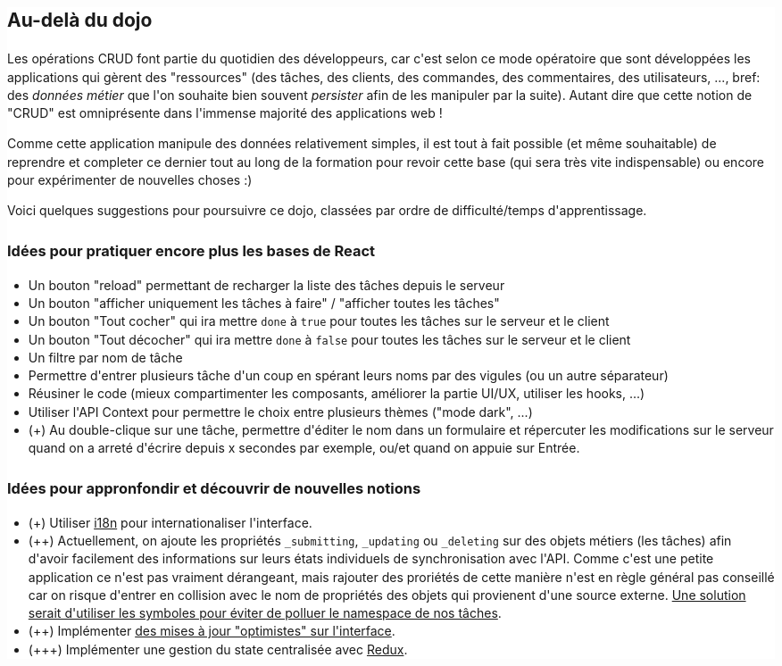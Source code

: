 ## Au-delà du dojo

Les opérations CRUD font partie du quotidien des développeurs, car c'est selon ce 
mode opératoire que sont développées les applications qui gèrent des "ressources" 
(des tâches, des clients, des commandes, des commentaires, des utilisateurs, ..., 
bref: des *données métier* que l'on souhaite bien souvent *persister* afin de les manipuler par la suite). 
Autant dire que cette notion de "CRUD" est omniprésente dans l'immense majorité des applications web !

Comme cette application manipule des données relativement simples, 
il est tout à fait possible (et même souhaitable) de reprendre et 
completer ce dernier tout au long de la formation pour revoir cette base 
(qui sera très vite indispensable) 
ou encore pour expérimenter de nouvelles choses :)

Voici quelques suggestions pour poursuivre ce dojo, classées par ordre de difficulté/temps d'apprentissage.

### Idées pour pratiquer encore plus les bases de React

- Un bouton "reload" permettant de recharger la liste des tâches depuis le serveur
- Un bouton "afficher uniquement les tâches à faire" / "afficher toutes les tâches"
- Un bouton "Tout cocher" qui ira mettre `done` à `true` pour toutes les tâches 
sur le serveur et le client
- Un bouton "Tout décocher" qui ira mettre `done` à `false` pour toutes les 
tâches sur le serveur et le client
- Un filtre par nom de tâche
- Permettre d'entrer plusieurs tâche d'un coup en spérant leurs noms par des vigules (ou un autre séparateur)
- Réusiner le code (mieux compartimenter les composants, améliorer la partie UI/UX, utiliser les hooks, ...)
- Utiliser l'API Context pour permettre le choix entre plusieurs thèmes ("mode dark", ...)
- (+) Au double-clique sur une tâche, permettre d'éditer le nom dans un 
formulaire et répercuter les modifications sur le serveur quand 
on a arreté d'écrire depuis x secondes par exemple, ou/et quand on appuie sur Entrée.

### Idées pour appronfondir et découvrir de nouvelles notions

- (+) Utiliser [i18n](https://github.com/i18next/react-i18next) pour internationaliser l'interface.
- (++) Actuellement, on ajoute les propriétés `_submitting`, `_updating` ou `_deleting` 
sur des objets métiers (les tâches) afin d'avoir facilement des informations sur 
leurs états individuels de synchronisation avec l'API. 
Comme c'est une petite application ce n'est pas vraiment dérangeant, mais rajouter des proriétés 
de cette manière n'est en règle général pas conseillé car on risque d'entrer en collision avec le nom 
de propriétés des objets qui provienent d'une source externe. 
[Une solution serait d'utiliser les symboles pour éviter de polluer le namespace de nos tâches](https://medium.com/intrinsic/javascript-symbols-but-why-6b02768f4a5c). 
- (++) Implémenter [des mises à jour "optimistes" sur l'interface](https://medium.com/@_erikaybar/optimistic-ui-updates-in-react-9e139ffa2e45).
- (+++) Implémenter une gestion du state centralisée avec [Redux](https://redux.js.org/introduction/getting-started).
